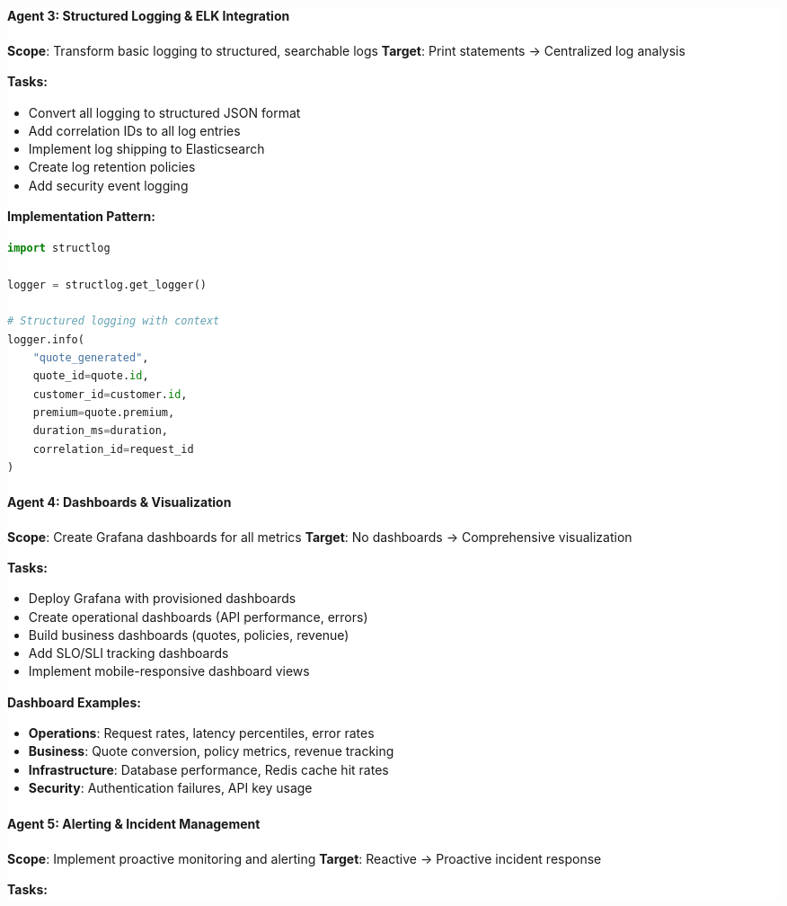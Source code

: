 #### **Agent 3: Structured Logging & ELK Integration**

**Scope**: Transform basic logging to structured, searchable logs
**Target**: Print statements → Centralized log analysis

**Tasks:**

- Convert all logging to structured JSON format
- Add correlation IDs to all log entries
- Implement log shipping to Elasticsearch
- Create log retention policies
- Add security event logging

**Implementation Pattern:**

```python
import structlog

logger = structlog.get_logger()

# Structured logging with context
logger.info(
    "quote_generated",
    quote_id=quote.id,
    customer_id=customer.id,
    premium=quote.premium,
    duration_ms=duration,
    correlation_id=request_id
)
```

#### **Agent 4: Dashboards & Visualization**

**Scope**: Create Grafana dashboards for all metrics
**Target**: No dashboards → Comprehensive visualization

**Tasks:**

- Deploy Grafana with provisioned dashboards
- Create operational dashboards (API performance, errors)
- Build business dashboards (quotes, policies, revenue)
- Add SLO/SLI tracking dashboards
- Implement mobile-responsive dashboard views

**Dashboard Examples:**

- **Operations**: Request rates, latency percentiles, error rates
- **Business**: Quote conversion, policy metrics, revenue tracking
- **Infrastructure**: Database performance, Redis cache hit rates
- **Security**: Authentication failures, API key usage

#### **Agent 5: Alerting & Incident Management**

**Scope**: Implement proactive monitoring and alerting
**Target**: Reactive → Proactive incident response

**Tasks:**
